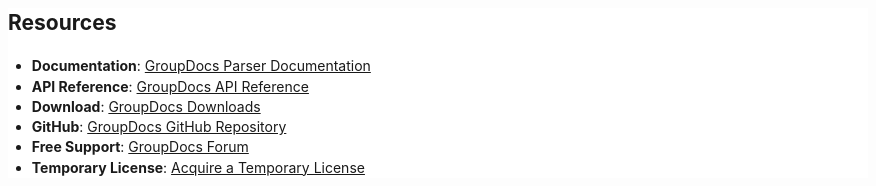 ## Resources
- **Documentation**: [GroupDocs Parser Documentation](https://docs.groupdocs.com/parser/java/)
- **API Reference**: [GroupDocs API Reference](https://reference.groupdocs.com/parser/java)
- **Download**: [GroupDocs Downloads](https://releases.groupdocs.com/parser/java/)
- **GitHub**: [GroupDocs GitHub Repository](https://github.com/groupdocs-parser/GroupDocs.Parser-for-Java)
- **Free Support**: [GroupDocs Forum](https://forum.groupdocs.com/c/parser)
- **Temporary License**: [Acquire a Temporary License](https://purchase.groupdocs.com/temporary-license/)
